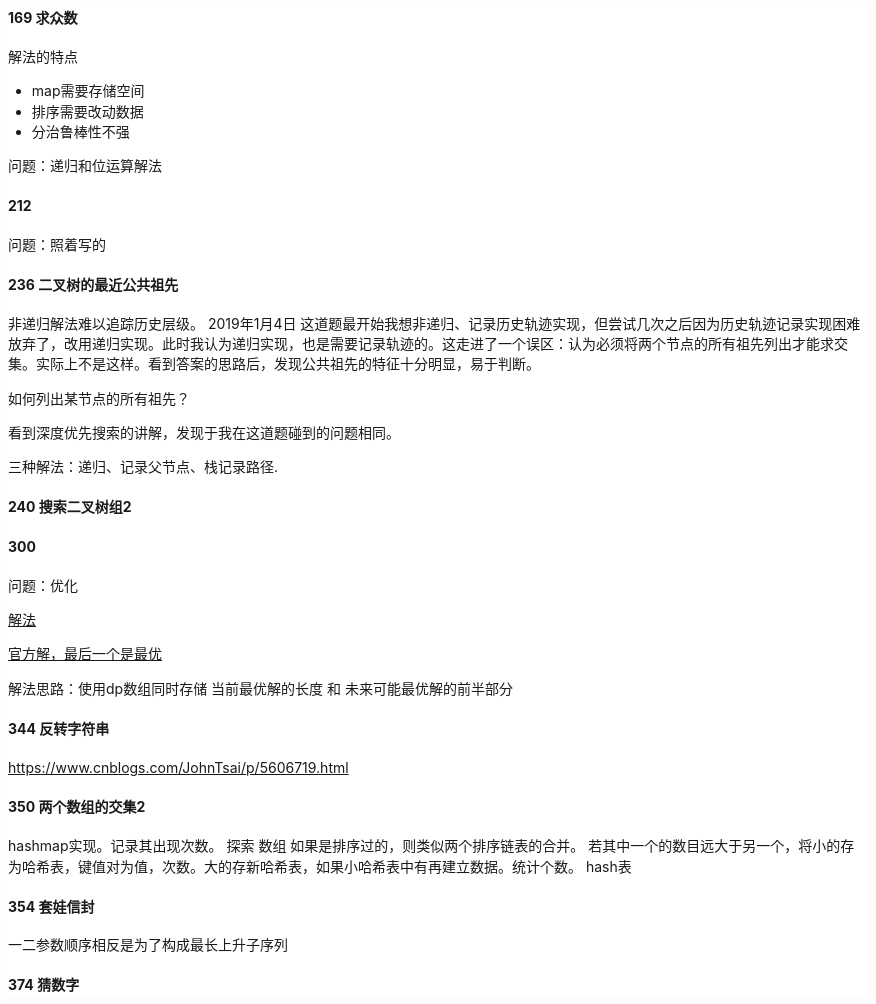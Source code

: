 #### 169 求众数

解法的特点

* map需要存储空间
* 排序需要改动数据
* 分治鲁棒性不强

问题：递归和位运算解法

#### 212

问题：照着写的

#### 236 二叉树的最近公共祖先

非递归解法难以追踪历史层级。
2019年1月4日
这道题最开始我想非递归、记录历史轨迹实现，但尝试几次之后因为历史轨迹记录实现困难放弃了，改用递归实现。此时我认为递归实现，也是需要记录轨迹的。这走进了一个误区：认为必须将两个节点的所有祖先列出才能求交集。实际上不是这样。看到答案的思路后，发现公共祖先的特征十分明显，易于判断。

如何列出某节点的所有祖先？

看到深度优先搜索的讲解，发现于我在这道题碰到的问题相同。

三种解法：递归、记录父节点、栈记录路径.

#### 240 搜索二叉树组2

#### 300

问题：优化

[解法](https://leetcode.com/problems/longest-increasing-subsequence/discuss/74824/JavaPython-Binary-search-O(nlogn)-time-with-explanation)

[官方解，最后一个是最优](https://leetcode.com/articles/longest-increasing-subsequence/)

解法思路：使用dp数组同时存储 当前最优解的长度 和 未来可能最优解的前半部分

#### 344 反转字符串

https://www.cnblogs.com/JohnTsai/p/5606719.html

#### 350 两个数组的交集2

hashmap实现。记录其出现次数。
探索 数组
如果是排序过的，则类似两个排序链表的合并。
若其中一个的数目远大于另一个，将小的存为哈希表，键值对为值，次数。大的存新哈希表，如果小哈希表中有再建立数据。统计个数。
hash表

#### 354 套娃信封

一二参数顺序相反是为了构成最长上升子序列

#### 374 猜数字
